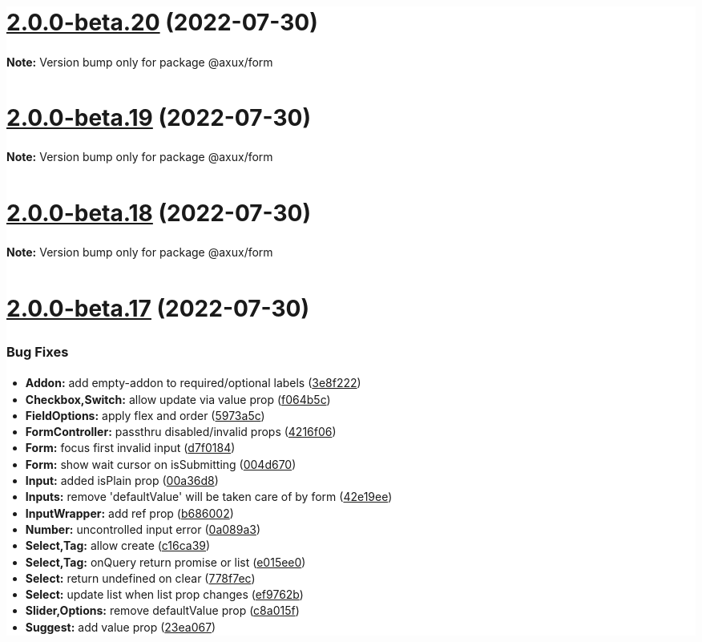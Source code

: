 # [2.0.0-beta.20](https://github.com/adarshpastakia/axux/compare/v2.0.0-beta.19...v2.0.0-beta.20) (2022-07-30)

**Note:** Version bump only for package @axux/form





# [2.0.0-beta.19](https://github.com/adarshpastakia/axux/compare/v2.0.0-beta.18...v2.0.0-beta.19) (2022-07-30)

**Note:** Version bump only for package @axux/form





# [2.0.0-beta.18](https://github.com/adarshpastakia/axux/compare/v2.0.0-beta.17...v2.0.0-beta.18) (2022-07-30)

**Note:** Version bump only for package @axux/form





# [2.0.0-beta.17](https://github.com/adarshpastakia/axux/compare/v2.0.0-beta.16...v2.0.0-beta.17) (2022-07-30)


### Bug Fixes

* **Addon:** add empty-addon to required/optional labels ([3e8f222](https://github.com/adarshpastakia/axux/commit/3e8f222d8a82ba68c2b15259be14596381f7d90d))
* **Checkbox,Switch:** allow update via value prop ([f064b5c](https://github.com/adarshpastakia/axux/commit/f064b5cba2fc8e97c1133146263f32c2ade7f8f0))
* **FieldOptions:** apply flex and order ([5973a5c](https://github.com/adarshpastakia/axux/commit/5973a5ccfc84e02cee08e24c7d2ac3d0bdf6d84e))
* **FormController:** passthru disabled/invalid props ([4216f06](https://github.com/adarshpastakia/axux/commit/4216f068f7038923c15cdcb355ab02f31b7117bc))
* **Form:** focus first invalid input ([d7f0184](https://github.com/adarshpastakia/axux/commit/d7f018436afaccdd33c484476b4fbdb110113074))
* **Form:** show wait cursor on isSubmitting ([004d670](https://github.com/adarshpastakia/axux/commit/004d6707af4c102b3a46c9f961dbdb9c9144c4fe))
* **Input:** added isPlain prop ([00a36d8](https://github.com/adarshpastakia/axux/commit/00a36d822edb7f5f7e9fe89a6fb95c3daadbf4fe))
* **Inputs:** remove 'defaultValue' will be taken care of by form ([42e19ee](https://github.com/adarshpastakia/axux/commit/42e19ee4bed5788684c885afb7d9a60b9db2e660))
* **InputWrapper:** add ref prop ([b686002](https://github.com/adarshpastakia/axux/commit/b686002c5d381142f920d23e048c14179cf8cd8a))
* **Number:** uncontrolled input error ([0a089a3](https://github.com/adarshpastakia/axux/commit/0a089a3cc671ddc8b1ce62ba8909420469fac749))
* **Select,Tag:** allow create ([c16ca39](https://github.com/adarshpastakia/axux/commit/c16ca390f3d55e23ed2a4160f6865abacdc3cad6))
* **Select,Tag:** onQuery return promise or list ([e015ee0](https://github.com/adarshpastakia/axux/commit/e015ee05edc6f012b6c53cc60951890c480ad027))
* **Select:** return undefined on clear ([778f7ec](https://github.com/adarshpastakia/axux/commit/778f7ec7d89c7642fbeb22f8d3c1960953a8ac1c))
* **Select:** update list when list prop changes ([ef9762b](https://github.com/adarshpastakia/axux/commit/ef9762bb5b81ffa33ccd952dd6acb301ae54b41a))
* **Slider,Options:** remove defaultValue prop ([c8a015f](https://github.com/adarshpastakia/axux/commit/c8a015f9a69fab396e6bc7b1eebdfb47eb3d03be))
* **Suggest:** add value prop ([23ea067](https://github.com/adarshpastakia/axux/commit/23ea067550b300c9ed77fe64b91468b8ae95f10b))